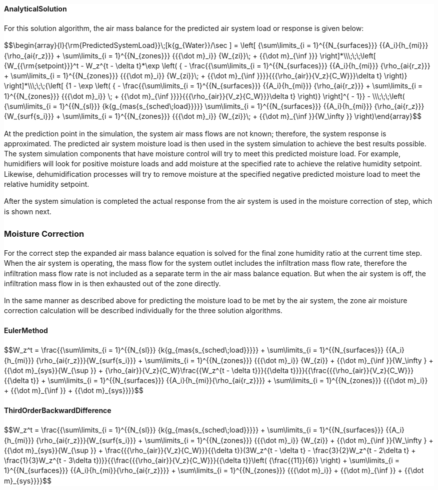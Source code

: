 #### AnalyticalSolution

For this solution algorithm, the air mass balance for the predicted air system load or response is given below:

<div>$$\begin{array}{l}{\rm{PredictedSystemLoad}}\;[k{g_{Water}}/\sec ] = \left[ {\sum\limits_{i = 1}^{{N_{surfaces}}} {{A_i}{h_{mi}}} {\rho_{ai{r_z}}} + \sum\limits_{i = 1}^{{N_{zones}}} {{{\dot m}_i}} {W_{zi}}\; + {{\dot m}_{\inf }}} \right]*\\\;\;\;\left[ {W_{{\rm{setpoint}}}^t - W_z^{t - \delta t}*\exp \left( { - \frac{{\sum\limits_{i = 1}^{{N_{surfaces}}} {{A_i}{h_{mi}}} {\rho_{ai{r_z}}} + \sum\limits_{i = 1}^{{N_{zones}}} {{{\dot m}_i}} {W_{zi}}\; + {{\dot m}_{\inf }}}}{{{\rho_{air}}{V_z}{C_W}}}\delta t} \right)} \right]*\\\;\;\;{\left[ {1 - \exp \left( { - \frac{{\sum\limits_{i = 1}^{{N_{surfaces}}} {{A_i}{h_{mi}}} {\rho_{ai{r_z}}} + \sum\limits_{i = 1}^{{N_{zones}}} {{{\dot m}_i}} \; + {{\dot m}_{\inf }}}}{{{\rho_{air}}{V_z}{C_W}}}\delta t} \right)} \right]^{ - 1}} - \\\;\;\;\left( {\sum\limits_{i = 1}^{{N_{sl}}} {k{g_{mas{s_{sched\;load}}}}} \sum\limits_{i = 1}^{{N_{surfaces}}} {{A_i}{h_{mi}}} {\rho_{ai{r_z}}}{W_{surf{s_i}}} + \sum\limits_{i = 1}^{{N_{zones}}} {{{\dot m}_i}} {W_{zi}}\; + {{\dot m}_{\inf }}{W_\infty }} \right)\end{array}$$</div>

At the prediction point in the simulation, the system air mass flows are not known; therefore, the system response is approximated. The predicted air system moisture load is then used in the system simulation to achieve the best results possible. The system simulation components that have moisture control will try to meet this predicted moisture load. For example, humidifiers will look for positive moisture loads and add moisture at the specified rate to achieve the relative humidity setpoint. Likewise, dehumidification processes will try to remove moisture at the specified negative predicted moisture load to meet the relative humidity setpoint.

After the system simulation is completed the actual response from the air system is used in the moisture correction of step, which is shown next.

### Moisture Correction

For the correct step the expanded air mass balance equation is solved for the final zone humidity ratio at the current time step. When the air system is operating, the mass flow for the system outlet includes the infiltration mass flow rate, therefore the infiltration mass flow rate is not included as a separate term in the air mass balance equation. But when the air system is off, the infiltration mass flow in is then exhausted out of the zone directly.

In the same manner as described above for predicting the moisture load to be met by the air system, the zone air moisture correction calculation will be described individually for the three solution algorithms.

#### EulerMethod

<div>$$W_z^t = \frac{{\sum\limits_{i = 1}^{{N_{sl}}} {k{g_{mas{s_{sched\;load}}}}}  + \sum\limits_{i = 1}^{{N_{surfaces}}} {{A_i}{h_{mi}}} {\rho_{ai{r_z}}}{W_{surf{s_i}}} + \sum\limits_{i = 1}^{{N_{zones}}} {{{\dot m}_i}} {W_{zi}} + {{\dot m}_{\inf }}{W_\infty } + {{\dot m}_{sys}}{W_{\sup }} + {\rho_{air}}{V_z}{C_W}\frac{{W_z^{t - \delta t}}}{{\delta t}}}}{{\frac{{{\rho_{air}}{V_z}{C_W}}}{{\delta t}} + \sum\limits_{i = 1}^{{N_{surfaces}}} {{A_i}{h_{mi}}{\rho_{ai{r_z}}}}  + \sum\limits_{i = 1}^{{N_{zones}}} {{{\dot m}_i}}  + {{\dot m}_{\inf }} + {{\dot m}_{sys}}}}$$</div>

#### ThirdOrderBackwardDifference

<div>$$W_z^t = \frac{{\sum\limits_{i = 1}^{{N_{sl}}} {k{g_{mas{s_{sched\;load}}}}}  + \sum\limits_{i = 1}^{{N_{surfaces}}} {{A_i}{h_{mi}}} {\rho_{ai{r_z}}}{W_{surf{s_i}}} + \sum\limits_{i = 1}^{{N_{zones}}} {{{\dot m}_i}} {W_{zi}} + {{\dot m}_{\inf }}{W_\infty } + {{\dot m}_{sys}}{W_{\sup }} + \frac{{{\rho_{air}}{V_z}{C_W}}}{{\delta t}}(3W_z^{t - \delta t} - \frac{3}{2}W_z^{t - 2\delta t} + \frac{1}{3}W_z^{t - 3\delta t})}}{{\frac{{{\rho_{air}}{V_z}{C_W}}}{{\delta t}}\left( {\frac{{11}}{6}} \right) + \sum\limits_{i = 1}^{{N_{surfaces}}} {{A_i}{h_{mi}}{\rho_{ai{r_z}}}}  + \sum\limits_{i = 1}^{{N_{zones}}} {{{\dot m}_i}}  + {{\dot m}_{\inf }} + {{\dot m}_{sys}}}}$$</div>
